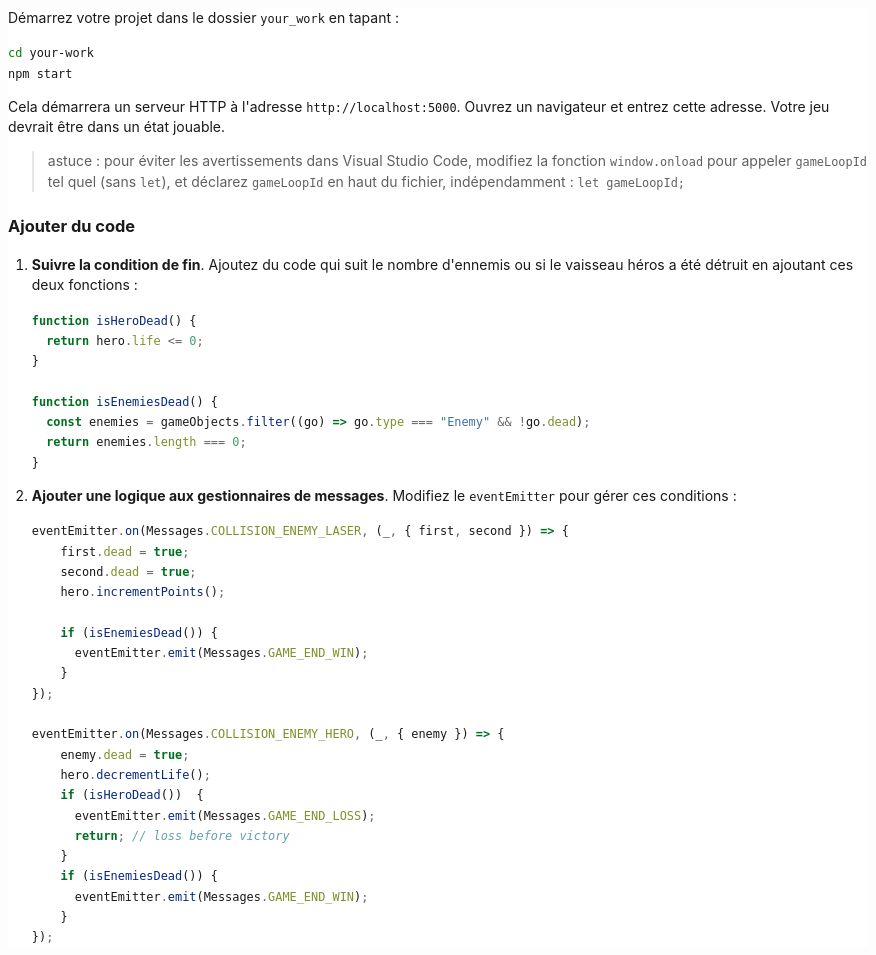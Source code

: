 Démarrez votre projet dans le dossier `your_work` en tapant :

```bash
cd your-work
npm start
```

Cela démarrera un serveur HTTP à l'adresse `http://localhost:5000`. Ouvrez un navigateur et entrez cette adresse. Votre jeu devrait être dans un état jouable.

> astuce : pour éviter les avertissements dans Visual Studio Code, modifiez la fonction `window.onload` pour appeler `gameLoopId` tel quel (sans `let`), et déclarez `gameLoopId` en haut du fichier, indépendamment : `let gameLoopId;`

### Ajouter du code

1. **Suivre la condition de fin**. Ajoutez du code qui suit le nombre d'ennemis ou si le vaisseau héros a été détruit en ajoutant ces deux fonctions :

    ```javascript
    function isHeroDead() {
      return hero.life <= 0;
    }

    function isEnemiesDead() {
      const enemies = gameObjects.filter((go) => go.type === "Enemy" && !go.dead);
      return enemies.length === 0;
    }
    ```

1. **Ajouter une logique aux gestionnaires de messages**. Modifiez le `eventEmitter` pour gérer ces conditions :

    ```javascript
    eventEmitter.on(Messages.COLLISION_ENEMY_LASER, (_, { first, second }) => {
        first.dead = true;
        second.dead = true;
        hero.incrementPoints();

        if (isEnemiesDead()) {
          eventEmitter.emit(Messages.GAME_END_WIN);
        }
    });

    eventEmitter.on(Messages.COLLISION_ENEMY_HERO, (_, { enemy }) => {
        enemy.dead = true;
        hero.decrementLife();
        if (isHeroDead())  {
          eventEmitter.emit(Messages.GAME_END_LOSS);
          return; // loss before victory
        }
        if (isEnemiesDead()) {
          eventEmitter.emit(Messages.GAME_END_WIN);
        }
    });
    